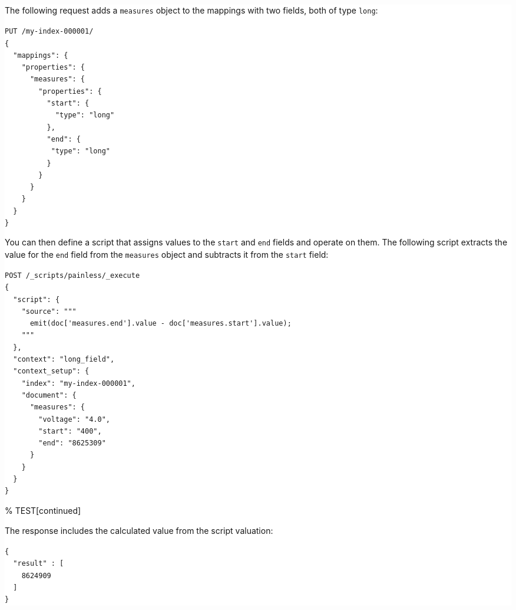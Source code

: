The following request adds a `measures` object to the mappings with two fields, both of type `long`:

```console
PUT /my-index-000001/
{
  "mappings": {
    "properties": {
      "measures": {
        "properties": {
          "start": {
            "type": "long"
          },
          "end": {
           "type": "long"
          }
        }
      }
    }
  }
}
```

You can then define a script that assigns values to the `start` and `end` fields and operate on them. The following script extracts the value for the `end` field from the `measures` object and subtracts it from the `start` field:

```console
POST /_scripts/painless/_execute
{
  "script": {
    "source": """
      emit(doc['measures.end'].value - doc['measures.start'].value);
    """
  },
  "context": "long_field",
  "context_setup": {
    "index": "my-index-000001",
    "document": {
      "measures": {
        "voltage": "4.0",
        "start": "400",
        "end": "8625309"
      }
    }
  }
}
```
% TEST[continued]

The response includes the calculated value from the script valuation:

```console-result
{
  "result" : [
    8624909
  ]
}
```
